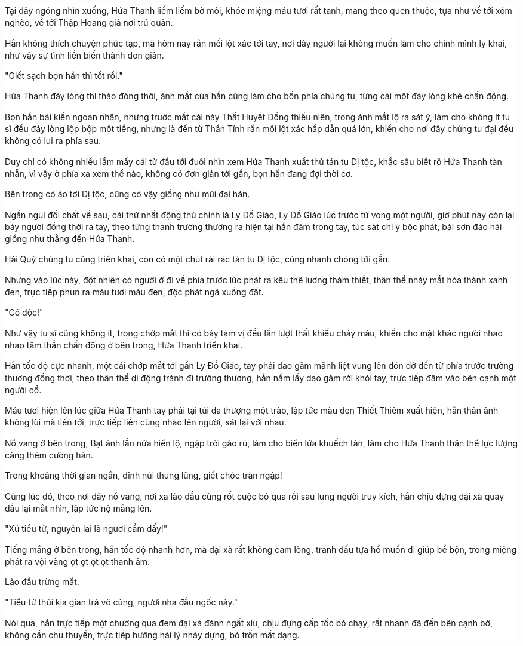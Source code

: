 Tại đây ngóng nhìn xuống, Hứa Thanh liếm liếm bờ môi, khóe miệng máu tươi rất tanh, mang theo quen thuộc, tựa như về tới xóm nghèo, về tới Thập Hoang giả nơi trú quân.

Hắn không thích chuyện phức tạp, mà hôm nay rắn mối lột xác tới tay, nơi đây người lại không muốn làm cho chính mình ly khai, như vậy sự tình liền biến thành đơn giản.

"Giết sạch bọn hắn thì tốt rồi."

Hứa Thanh đáy lòng thì thào đồng thời, ánh mắt của hắn cũng làm cho bốn phía chúng tu, từng cái một đáy lòng khẽ chấn động.

Bọn hắn bái kiến ngoan nhân, nhưng trước mắt cái này Thất Huyết Đồng thiếu niên, trong ánh mắt lộ ra sát ý, làm cho không ít tu sĩ đều đáy lòng lộp bộp một tiếng, nhưng là đến từ Thần Tính rắn mối lột xác hấp dẫn quá lớn, khiến cho nơi đây chúng tu đại đều không có lui ra phía sau.

Duy chỉ có không nhiều lắm mấy cái từ đầu tới đuôi nhìn xem Hứa Thanh xuất thủ tán tu Dị tộc, khắc sâu biết rõ Hứa Thanh tàn nhẫn, vì vậy ở phía xa xem thế nào, không có đơn giản tới gần, bọn hắn đang đợi thời cơ.

Bên trong có áo tơi Dị tộc, cũng có vậy giống như mũi đại hán.

Ngắn ngủi đối chất về sau, cái thứ nhất động thủ chính là Ly Đồ Giáo, Ly Đồ Giáo lúc trước tử vong một người, giờ phút này còn lại bảy người đồng thời ra tay, theo từng thanh trường thương ra hiện tại hắn đám trong tay, túc sát chi ý bộc phát, bài sơn đảo hải giống như thẳng đến Hứa Thanh.

Hải Quỷ chúng tu cũng triển khai, còn có một chút rải rác tán tu Dị tộc, cũng nhanh chóng tới gần.

Nhưng vào lúc này, đột nhiên có người ở đi về phía trước lúc phát ra kêu thê lương thảm thiết, thân thể nháy mắt hóa thành xanh đen, trực tiếp phun ra máu tươi màu đen, độc phát ngã xuống đất.

"Có độc!"

Như vậy tu sĩ cũng không ít, trong chớp mắt thì có bảy tám vị đều lần lượt thất khiếu chảy máu, khiến cho mặt khác người nhao nhao tâm thần chấn động ở bên trong, Hứa Thanh triển khai.

Hắn tốc độ cực nhanh, một cái chớp mắt tới gần Ly Đồ Giáo, tay phải dao găm mãnh liệt vung lên đón đỡ đến từ phía trước trường thương đồng thời, theo thân thể di động tránh đi trường thương, hắn nắm lấy dao găm rời khỏi tay, trực tiếp đâm vào bên cạnh một người cổ.

Máu tươi hiện lên lúc giữa Hứa Thanh tay phải tại túi da thượng một trảo, lập tức màu đen Thiết Thiêm xuất hiện, hắn thân ảnh không lùi mà tiến tới, trực tiếp liền cùng nhào lên người, sát lại với nhau.

Nổ vang ở bên trong, Bạt ảnh lần nữa hiển lộ, ngập trời gào rú, làm cho biển lửa khuếch tán, làm cho Hứa Thanh thân thể lực lượng càng thêm cường hãn.

Trong khoảng thời gian ngắn, đỉnh núi thung lũng, giết chóc tràn ngập!

Cùng lúc đó, theo nơi đây nổ vang, nơi xa lão đầu cũng rốt cuộc bỏ qua rồi sau lưng người truy kích, hắn chịu đựng đại xà quay đầu lại mắt nhìn, lập tức nộ mắng lên.

"Xú tiểu tử, nguyên lai là ngươi cầm đấy!"

Tiếng mắng ở bên trong, hắn tốc độ nhanh hơn, mà đại xà rất không cam lòng, tranh đấu tựa hồ muốn đi giúp bề bộn, trong miệng phát ra vội vàng ọt ọt ọt ọt thanh âm.

Lão đầu trừng mắt.

"Tiểu tử thúi kia gian trá vô cùng, ngươi nha đầu ngốc này."

Nói qua, hắn trực tiếp một chưởng qua đem đại xà đánh ngất xỉu, chịu đựng cấp tốc bỏ chạy, rất nhanh đã đến bên cạnh bờ, không cần chu thuyền, trực tiếp hướng hải lý nhảy dựng, bỏ trốn mất dạng.




